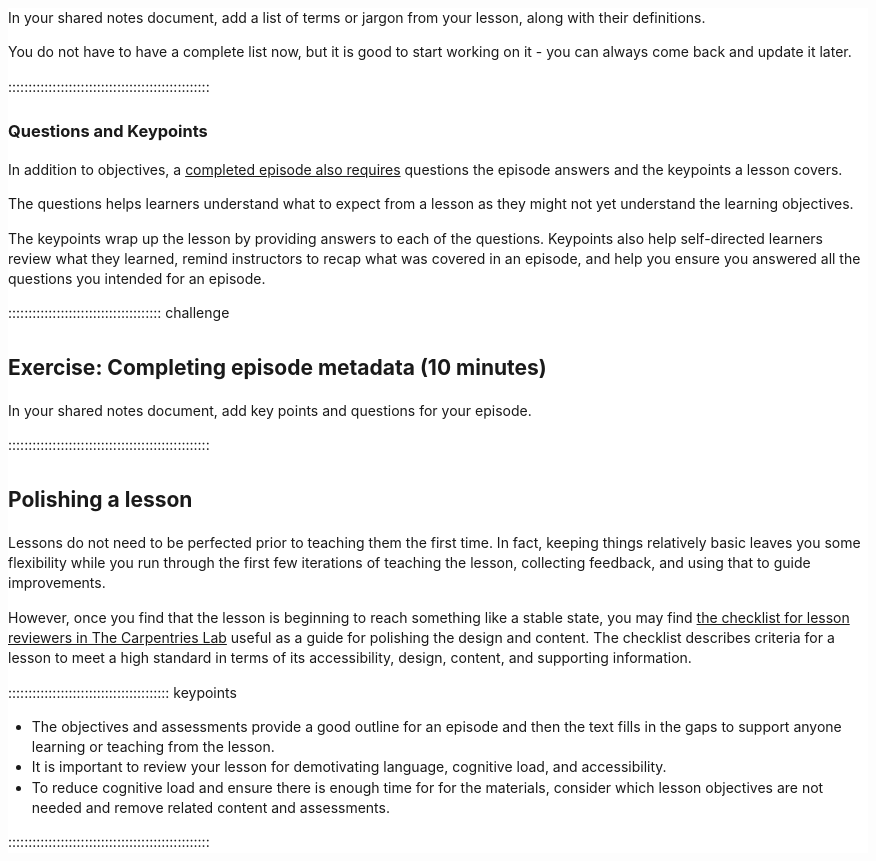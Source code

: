 In your shared notes document, add a list of terms or jargon from your lesson, 
along with their definitions. 

You do not have to have a complete list now, but it is good to start working on it - you can always
come back and update it later.

::::::::::::::::::::::::::::::::::::::::::::::::::

### Questions and Keypoints

In addition to objectives, a [completed episode also requires](https://carpentries.github.io/sandpaper-docs/episodes.html?#required-elements)
questions the episode answers and the keypoints a lesson covers.

The questions helps learners understand what to expect from a lesson as they might
not yet understand the learning objectives.

The keypoints wrap up the lesson by providing answers to each of the questions.
Keypoints also help self-directed learners review what they learned, remind instructors to
recap what was covered in an episode, and help you ensure you answered all the questions
you intended for an episode.


::::::::::::::::::::::::::::::::::::::  challenge

## Exercise: Completing episode metadata (10 minutes)

In your shared notes document, add key points and questions for your episode.

::::::::::::::::::::::::::::::::::::::::::::::::::

## Polishing a lesson

Lessons do not need to be perfected prior to teaching them the first time.
In fact, keeping things relatively basic leaves you some flexibility while you run through the first few iterations
of teaching the lesson, collecting feedback, and using that to guide improvements.

However, once you find that the lesson is beginning to reach something like a stable state,
you may find [the checklist for lesson reviewers in The Carpentries Lab][lab-reviewer-checklist]
useful as a guide for polishing the design and content.
The checklist describes criteria for a lesson to meet a high standard in terms of its
accessibility, design, content, and supporting information.


[dismissive-language-instructor-training]: https://carpentries.github.io/instructor-training/04-expertise.html#just-and-other-dismissive-language
[instructor-notes]: https://carpentries.github.io/workbench/transition-guide.html#instructor-notes
[lab-reviewer-checklist]: https://github.com/carpentries-lab/reviews/blob/main/docs/reviewer_guide.md#reviewer-checklist
[mental-map-instructor-training]: https://carpentries.github.io/instructor-training/02-practice-learning.html#mapping-a-mental-model
[stereotype-threat-instructor-training]: https://carpentries.github.io/instructor-training/09-eia.html#stereotypes
[sandpaper-docs-learners]: https://carpentries.github.io/sandpaper-docs/editing.html#learners

:::::::::::::::::::::::::::::::::::::::: keypoints

- The objectives and assessments provide a good outline for an episode and then the text fills in the gaps to support anyone learning or teaching from the lesson.
- It is important to review your lesson for demotivating language, cognitive load, and accessibility.
- To reduce cognitive load and ensure there is enough time for for the materials, consider which lesson objectives are not needed and remove related content and assessments.

::::::::::::::::::::::::::::::::::::::::::::::::::

